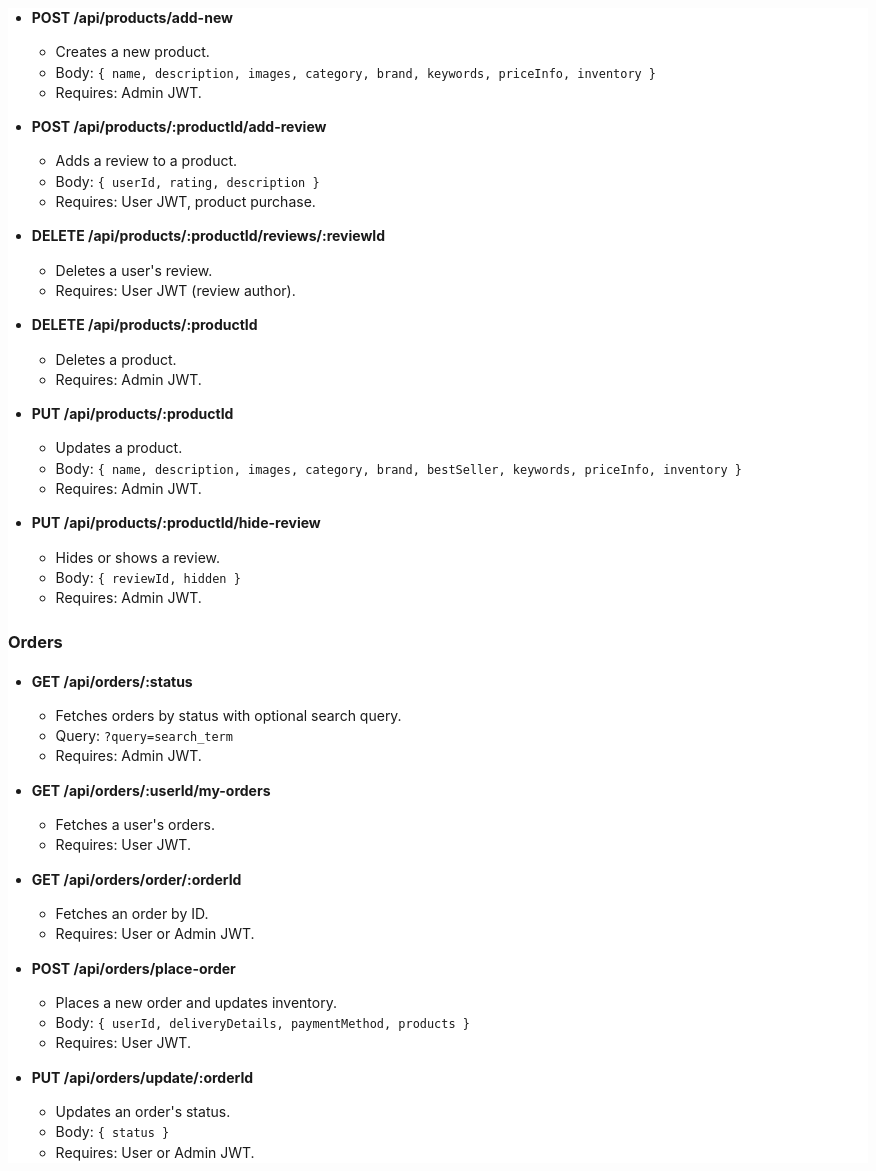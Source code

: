 -   **POST /api/products/add-new**

    -   Creates a new product.
    -   Body: `{ name, description, images, category, brand, keywords, priceInfo, inventory }`
    -   Requires: Admin JWT.

-   **POST /api/products/:productId/add-review**

    -   Adds a review to a product.
    -   Body: `{ userId, rating, description }`
    -   Requires: User JWT, product purchase.

-   **DELETE /api/products/:productId/reviews/:reviewId**

    -   Deletes a user's review.
    -   Requires: User JWT (review author).

-   **DELETE /api/products/:productId**

    -   Deletes a product.
    -   Requires: Admin JWT.

-   **PUT /api/products/:productId**

    -   Updates a product.
    -   Body: `{ name, description, images, category, brand, bestSeller, keywords, priceInfo, inventory }`
    -   Requires: Admin JWT.

-   **PUT /api/products/:productId/hide-review**
    -   Hides or shows a review.
    -   Body: `{ reviewId, hidden }`
    -   Requires: Admin JWT.

### Orders

-   **GET /api/orders/:status**

    -   Fetches orders by status with optional search query.
    -   Query: `?query=search_term`
    -   Requires: Admin JWT.

-   **GET /api/orders/:userId/my-orders**

    -   Fetches a user's orders.
    -   Requires: User JWT.

-   **GET /api/orders/order/:orderId**

    -   Fetches an order by ID.
    -   Requires: User or Admin JWT.

-   **POST /api/orders/place-order**

    -   Places a new order and updates inventory.
    -   Body: `{ userId, deliveryDetails, paymentMethod, products }`
    -   Requires: User JWT.

-   **PUT /api/orders/update/:orderId**
    -   Updates an order's status.
    -   Body: `{ status }`
    -   Requires: User or Admin JWT.
